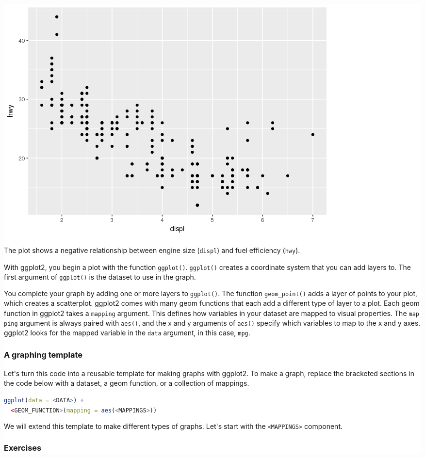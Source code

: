 ![](create_visualizations_files/figure-markdown_github/unnamed-chunk-2-1.png)

The plot shows a negative relationship between engine size (`displ`) and fuel efficiency (`hwy`).

With ggplot2, you begin a plot with the function `ggplot()`. `ggplot()` creates a coordinate system that you can add layers to. The first argument of `ggplot()` is the dataset to use in the graph.

You complete your graph by adding one or more layers to `ggplot()`. The function `geom_point()` adds a layer of points to your plot, which creates a scatterplot. ggplot2 comes with many geom functions that each add a different type of layer to a plot. Each geom function in ggplot2 takes a `mapping` argument. This defines how variables in your dataset are mapped to visual properties. The `mapping` argument is always paired with `aes()`, and the `x` and `y` arguments of `aes()` specify which variables to map to the x and y axes. ggplot2 looks for the mapped variable in the `data` argument, in this case, `mpg`.

### A graphing template

Let's turn this code into a reusable template for making graphs with ggplot2. To make a graph, replace the bracketed sections in the code below with a dataset, a geom function, or a collection of mappings.

``` r
ggplot(data = <DATA>) + 
  <GEOM_FUNCTION>(mapping = aes(<MAPPINGS>))
```

We will extend this template to make different types of graphs. Let's start with the `<MAPPINGS>` component.

### Exercises
